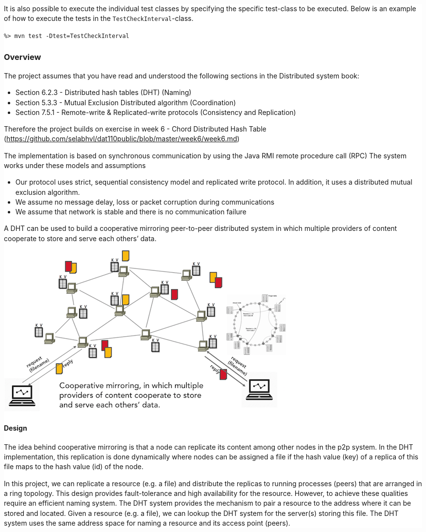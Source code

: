 It is also possible to execute the individual test classes by specifying the specific test-class to be executed. Below is an example of how to execute the tests in the `TestCheckInterval`-class.

```
%> mvn test -Dtest=TestCheckInterval 
```
### Overview

The project assumes that you have read and understood the following sections in the Distributed system book:
- Section 6.2.3 - Distributed hash tables (DHT) (Naming)
- Section 5.3.3 - Mutual Exclusion Distributed algorithm (Coordination)
- Section 7.5.1 - Remote-write & Replicated-write protocols (Consistency and Replication)

Therefore the project builds on exercise in week 6 - Chord Distributed Hash Table (https://github.com/selabhvl/dat110public/blob/master/week6/week6.md)

The implementation is based on synchronous communication by using the Java RMI remote procedure call (RPC)
The system works under these models and assumptions
- Our protocol uses strict, sequential consistency model and replicated write protocol. In addition, it uses a distributed mutual exclusion algorithm.
- We assume no message delay, loss or packet corruption during communications
- We assume that network is stable and there is no communication failure

A DHT can be used to build a cooperative mirroring peer-to-peer distributed system in which multiple providers of content cooperate to store and serve each others’ data.

![](assets/cooperative.png)

#### Design
The idea behind cooperative mirroring is that a node can replicate its content among other nodes in the p2p system. In the DHT implementation, this replication is done dynamically where nodes can be assigned a file if the hash value (key) of a replica of this file maps to the hash value (id) of the node.

In this project, we can replicate a resource (e.g. a file) and distribute the replicas to running processes (peers) that are arranged in a ring topology. This design provides fault-tolerance and high availability for the resource.
However, to achieve these qualities require an efficient naming system. The DHT system provides the mechanism to pair a resource to the address where it can be stored and located.
Given a resource (e.g. a file), we can lookup the DHT system for the server(s) storing this file. The DHT system uses the same address space for naming a resource and its access point (peers).
